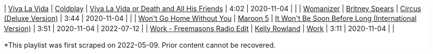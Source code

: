 | [Viva La Vida](https://open.spotify.com/track/3Fcfwhm8oRrBvBZ8KGhtea) | [Coldplay](https://open.spotify.com/artist/4gzpq5DPGxSnKTe4SA8HAU) | [Viva La Vida or Death and All His Friends](https://open.spotify.com/album/0cnd1tlGnbfScH1KWwgxan) | 4:02 | 2020-11-04 |  |
| [Womanizer](https://open.spotify.com/track/4fixebDZAVToLbUCuEloa2) | [Britney Spears](https://open.spotify.com/artist/26dSoYclwsYLMAKD3tpOr4) | [Circus \(Deluxe Version\)](https://open.spotify.com/album/2tve5DGwub1TtbX1khPX5j) | 3:44 | 2020-11-04 |  |
| [Won't Go Home Without You](https://open.spotify.com/track/6WEBwvsmpaoGxka0tSh5a7) | [Maroon 5](https://open.spotify.com/artist/04gDigrS5kc9YWfZHwBETP) | [It Won't Be Soon Before Long \(International Version\)](https://open.spotify.com/album/2RUHJZ3raiIDsR3yX4JXf5) | 3:51 | 2020-11-04 | 2022-07-12 |
| [Work \- Freemasons Radio Edit](https://open.spotify.com/track/7FhvQBT8U9de9n9ZlUhUqK) | [Kelly Rowland](https://open.spotify.com/artist/3AuMNF8rQAKOzjYppFNAoB) | [Work](https://open.spotify.com/album/4LQtTtV4r2Y1d6hse2z5li) | 3:11 | 2020-11-04 |  |

\*This playlist was first scraped on 2022-05-09. Prior content cannot be recovered.
